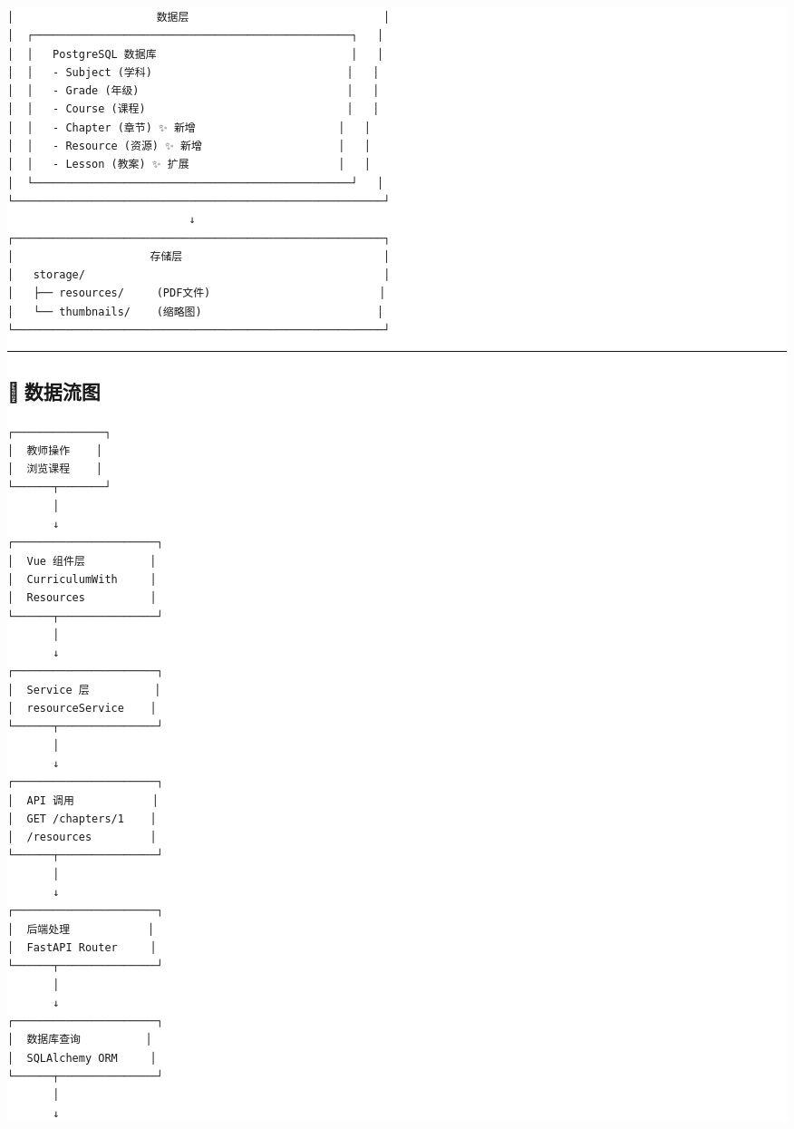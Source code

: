 ```
│                      数据层                              │
│  ┌─────────────────────────────────────────────────┐   │
│  │   PostgreSQL 数据库                              │   │
│  │   - Subject (学科)                              │   │
│  │   - Grade (年级)                                │   │
│  │   - Course (课程)                               │   │
│  │   - Chapter (章节) ✨ 新增                      │   │
│  │   - Resource (资源) ✨ 新增                     │   │
│  │   - Lesson (教案) ✨ 扩展                       │   │
│  └─────────────────────────────────────────────────┘   │
└─────────────────────────────────────────────────────────┘
                            ↓
┌─────────────────────────────────────────────────────────┐
│                     存储层                               │
│   storage/                                              │
│   ├── resources/     (PDF文件)                          │
│   └── thumbnails/    (缩略图)                           │
└─────────────────────────────────────────────────────────┘
```

---

## 🔄 数据流图

```
┌──────────────┐
│  教师操作    │
│  浏览课程    │
└──────┬───────┘
       │
       ↓
┌──────────────────────┐
│  Vue 组件层          │
│  CurriculumWith     │
│  Resources          │
└──────┬───────────────┘
       │
       ↓
┌──────────────────────┐
│  Service 层          │
│  resourceService    │
└──────┬───────────────┘
       │
       ↓
┌──────────────────────┐
│  API 调用            │
│  GET /chapters/1    │
│  /resources         │
└──────┬───────────────┘
       │
       ↓
┌──────────────────────┐
│  后端处理            │
│  FastAPI Router     │
└──────┬───────────────┘
       │
       ↓
┌──────────────────────┐
│  数据库查询          │
│  SQLAlchemy ORM     │
└──────┬───────────────┘
       │
       ↓
```